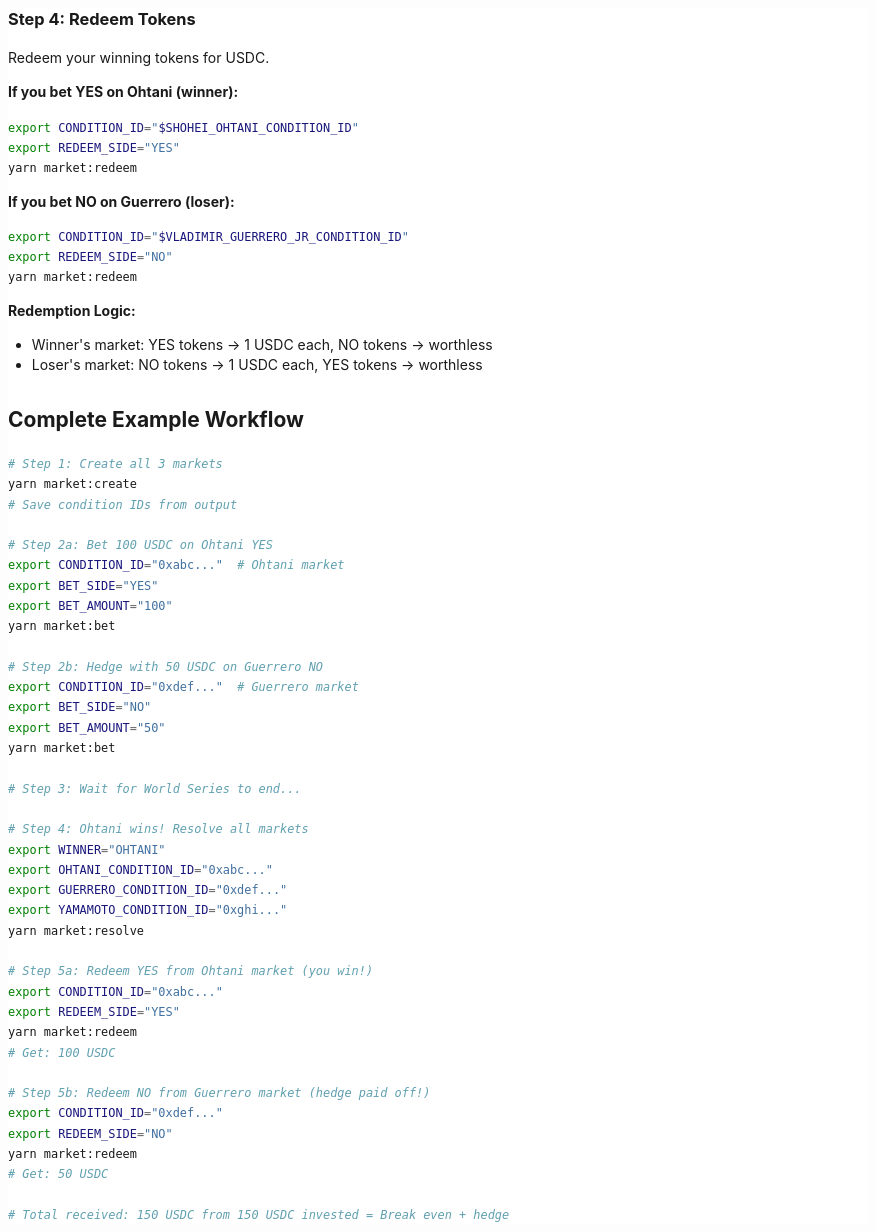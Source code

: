 ### Step 4: Redeem Tokens

Redeem your winning tokens for USDC.

**If you bet YES on Ohtani (winner):**
```bash
export CONDITION_ID="$SHOHEI_OHTANI_CONDITION_ID"
export REDEEM_SIDE="YES"
yarn market:redeem
```

**If you bet NO on Guerrero (loser):**
```bash
export CONDITION_ID="$VLADIMIR_GUERRERO_JR_CONDITION_ID"
export REDEEM_SIDE="NO"
yarn market:redeem
```

**Redemption Logic:**
- Winner's market: YES tokens → 1 USDC each, NO tokens → worthless
- Loser's market: NO tokens → 1 USDC each, YES tokens → worthless

## Complete Example Workflow

```bash
# Step 1: Create all 3 markets
yarn market:create
# Save condition IDs from output

# Step 2a: Bet 100 USDC on Ohtani YES
export CONDITION_ID="0xabc..."  # Ohtani market
export BET_SIDE="YES"
export BET_AMOUNT="100"
yarn market:bet

# Step 2b: Hedge with 50 USDC on Guerrero NO
export CONDITION_ID="0xdef..."  # Guerrero market
export BET_SIDE="NO"
export BET_AMOUNT="50"
yarn market:bet

# Step 3: Wait for World Series to end...

# Step 4: Ohtani wins! Resolve all markets
export WINNER="OHTANI"
export OHTANI_CONDITION_ID="0xabc..."
export GUERRERO_CONDITION_ID="0xdef..."
export YAMAMOTO_CONDITION_ID="0xghi..."
yarn market:resolve

# Step 5a: Redeem YES from Ohtani market (you win!)
export CONDITION_ID="0xabc..."
export REDEEM_SIDE="YES"
yarn market:redeem
# Get: 100 USDC

# Step 5b: Redeem NO from Guerrero market (hedge paid off!)
export CONDITION_ID="0xdef..."
export REDEEM_SIDE="NO"
yarn market:redeem
# Get: 50 USDC

# Total received: 150 USDC from 150 USDC invested = Break even + hedge
```
